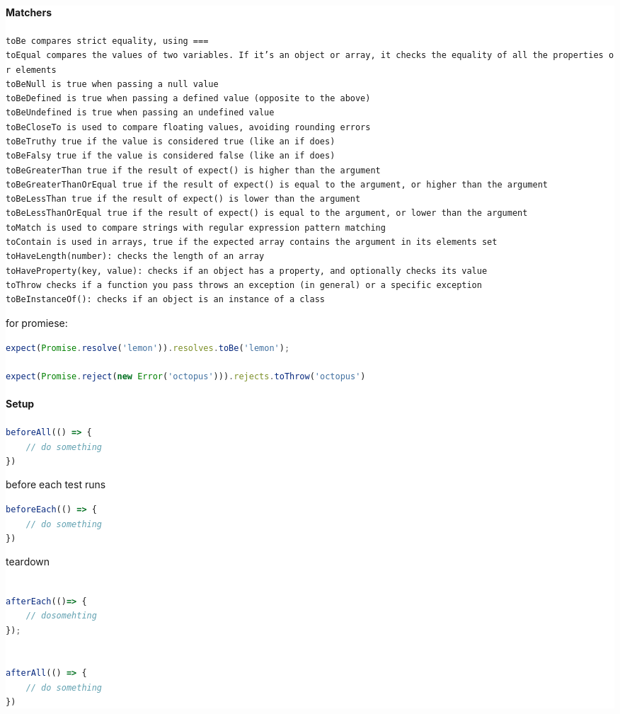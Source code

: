 #### Matchers

```
toBe compares strict equality, using ===
toEqual compares the values of two variables. If it’s an object or array, it checks the equality of all the properties or elements
toBeNull is true when passing a null value
toBeDefined is true when passing a defined value (opposite to the above)
toBeUndefined is true when passing an undefined value
toBeCloseTo is used to compare floating values, avoiding rounding errors
toBeTruthy true if the value is considered true (like an if does)
toBeFalsy true if the value is considered false (like an if does)
toBeGreaterThan true if the result of expect() is higher than the argument
toBeGreaterThanOrEqual true if the result of expect() is equal to the argument, or higher than the argument
toBeLessThan true if the result of expect() is lower than the argument
toBeLessThanOrEqual true if the result of expect() is equal to the argument, or lower than the argument
toMatch is used to compare strings with regular expression pattern matching
toContain is used in arrays, true if the expected array contains the argument in its elements set
toHaveLength(number): checks the length of an array
toHaveProperty(key, value): checks if an object has a property, and optionally checks its value
toThrow checks if a function you pass throws an exception (in general) or a specific exception
toBeInstanceOf(): checks if an object is an instance of a class

```

for promiese:

```js
expect(Promise.resolve('lemon')).resolves.toBe('lemon');

expect(Promise.reject(new Error('octopus'))).rejects.toThrow('octopus')

```
#### Setup

```js
beforeAll(() => {
    // do something
})
```
before each test runs

```js
beforeEach(() => {
    // do something
})

```

teardown

```js

afterEach(()=> {
    // dosomehting
});


afterAll(() => {
    // do something
})
```
